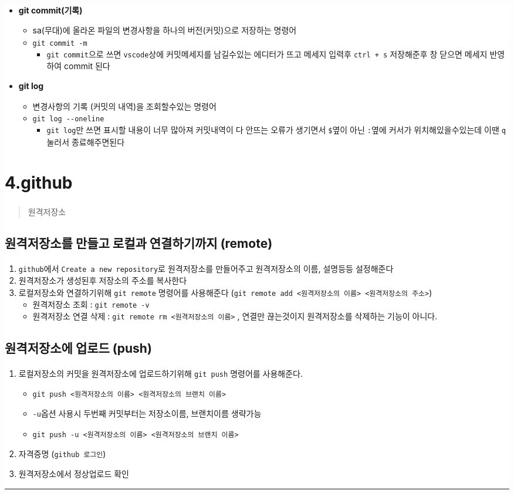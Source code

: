 

+ **git commit(기록)**
  + sa(무대)에 올라온 파일의 변경사항을 하나의 버전(커밋)으로 저장하는 명령어
  + `git commit -m`
    + `git commit`으로 쓰면 `vscode`상에 커밋메세지를 남길수있는 에디터가 뜨고 메세지 입력후 `ctrl + s` 저장해준후 창 닫으면 메세지 반영하여 commit 된다



+ **git log**
  + 변경사항의 기록 (커밋의 내역)을 조회할수있는 명령어
  + `git log --oneline`
    + `git log`만 쓰면 표시할 내용이 너무 많아져 커밋내역이 다 안뜨는 오류가 생기면서 `$`옆이 아닌 `:`옆에  커서가 위치해있을수있는데 이땐 `q`눌러서 종료해주면된다



# 4.github

> 원격저장소



## 원격저장소를 만들고 로컬과 연결하기까지 (remote)

1. `github`에서 `Create a new repository`로 원격저장소를 만들어주고 원격저장소의 이름, 설명등등 설정해준다
2. 원격저장소가 생성된후 저장소의 주소를 복사한다
3. 로컬저장소와 연결하기위해 `git remote` 명령어를 사용해준다 (`git remote add <원격저장소의 이름> <원격저장소의 주소>`)
   + 원격저장소 조회 : `git remote -v`
   + 원격저장소 연결 삭제 : `git remote rm <원격저장소의 이름>` , 연결만 끊는것이지 원격저장소를 삭제하는 기능이 아니다.



## 원격저장소에 업로드 (push)

1. 로컬저장소의 커밋을 원격저장소에 업로드하기위해 `git push` 명령어를 사용해준다.

   + `git push <원격저장소의 이름> <원격저장소의 브랜치 이름>`

   +  `-u`옵션 사용시 두번째 커밋부터는 저장소이름, 브랜치이름 생략가능
     + `git push -u <원격저장소의 이름> <원격저장소의 브랜치 이름>`

2. 자격증명 (`github 로그인`)

3. 원격저장소에서 정상업로드 확인









*****

[^1]: 타이포라에서만 가능
[^2]: 폴더명 뒤에 / 붙여준다
[^s1]: Git이 관리하지않는 파일 (한번도 Staging Area에 올라간적 없는 파일)
[^s2]: Git이 관리하는 파일
[^s3]: 최신상태 , 최근에 한 작업까지 Commit으로 저장되어있는 상태
[^s4]: 수정되었지만 아직 Staging Area에는 반영하지않은 상태, git add로 staging에 올려주면된다.
[^s5]: Staging Area에 올라간 상태
